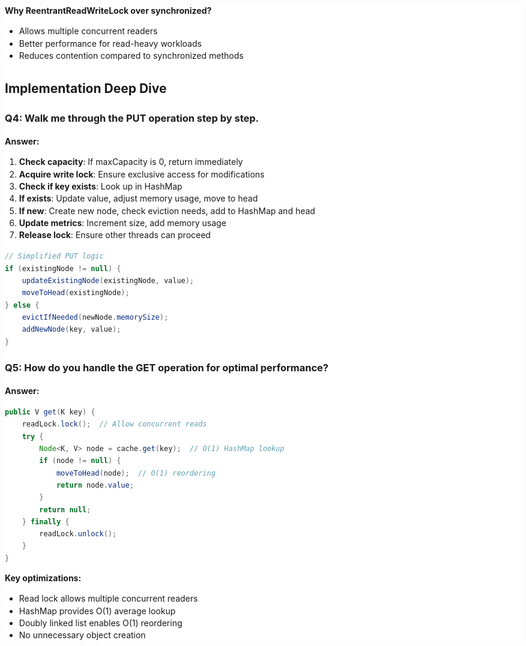 **Why ReentrantReadWriteLock over synchronized?**
- Allows multiple concurrent readers
- Better performance for read-heavy workloads
- Reduces contention compared to synchronized methods

## Implementation Deep Dive

### Q4: Walk me through the PUT operation step by step.

**Answer:**
1. **Check capacity**: If maxCapacity is 0, return immediately
2. **Acquire write lock**: Ensure exclusive access for modifications
3. **Check if key exists**: Look up in HashMap
4. **If exists**: Update value, adjust memory usage, move to head
5. **If new**: Create new node, check eviction needs, add to HashMap and head
6. **Update metrics**: Increment size, add memory usage
7. **Release lock**: Ensure other threads can proceed

```java
// Simplified PUT logic
if (existingNode != null) {
    updateExistingNode(existingNode, value);
    moveToHead(existingNode);
} else {
    evictIfNeeded(newNode.memorySize);
    addNewNode(key, value);
}
```

### Q5: How do you handle the GET operation for optimal performance?

**Answer:**
```java
public V get(K key) {
    readLock.lock();  // Allow concurrent reads
    try {
        Node<K, V> node = cache.get(key);  // O(1) HashMap lookup
        if (node != null) {
            moveToHead(node);  // O(1) reordering
            return node.value;
        }
        return null;
    } finally {
        readLock.unlock();
    }
}
```

**Key optimizations:**
- Read lock allows multiple concurrent readers
- HashMap provides O(1) average lookup
- Doubly linked list enables O(1) reordering
- No unnecessary object creation
